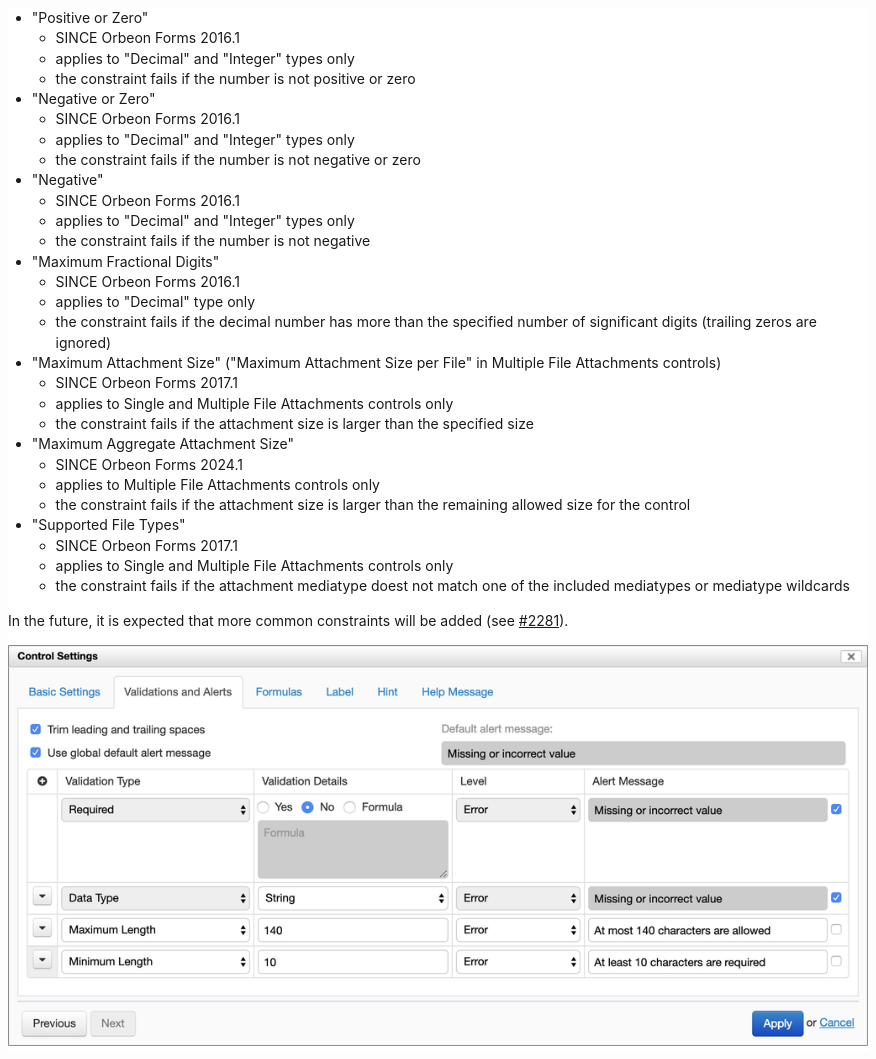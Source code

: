 - "Positive or Zero"
  - SINCE Orbeon Forms 2016.1
  - applies to "Decimal" and "Integer" types only
  - the constraint fails if the number is not positive or zero
- "Negative or Zero"
  - SINCE Orbeon Forms 2016.1
  - applies to "Decimal" and "Integer" types only
  - the constraint fails if the number is not negative or zero
- "Negative"
  - SINCE Orbeon Forms 2016.1
  - applies to "Decimal" and "Integer" types only
  - the constraint fails if the number is not negative
- "Maximum Fractional Digits"
  - SINCE Orbeon Forms 2016.1
  - applies to "Decimal" type only
  - the constraint fails if the decimal number has more than the specified number of significant digits (trailing zeros are ignored)
- "Maximum Attachment Size" ("Maximum Attachment Size per File" in Multiple File Attachments controls)
  - SINCE Orbeon Forms 2017.1
  - applies to Single and Multiple File Attachments controls only
  - the constraint fails if the attachment size is larger than the specified size
- "Maximum Aggregate Attachment Size"
  - SINCE Orbeon Forms 2024.1
  - applies to Multiple File Attachments controls only
  - the constraint fails if the attachment size is larger than the remaining allowed size for the control
- "Supported File Types"
  - SINCE Orbeon Forms 2017.1
  - applies to Single and Multiple File Attachments controls only
  - the constraint fails if the attachment mediatype doest not match one of the included mediatypes or mediatype wildcards

In the future, it is expected that more common constraints will be added (see [#2281](https://github.com/orbeon/orbeon-forms/issues/2281)).

![Min and max length constraints](images/min-max-constraints.png)
